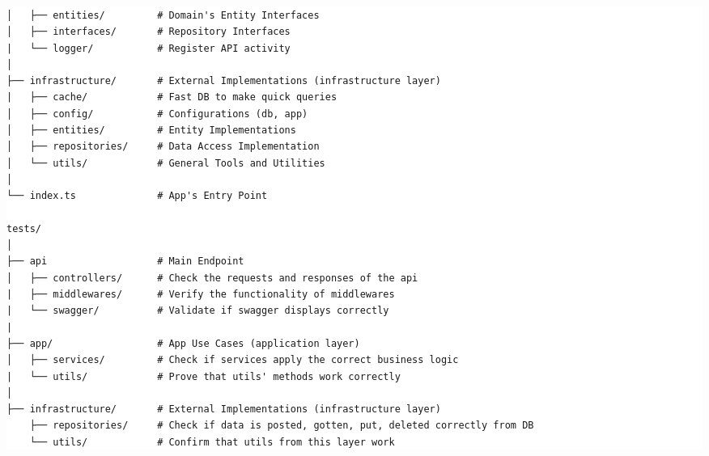 ```
│   ├── entities/         # Domain's Entity Interfaces
│   ├── interfaces/       # Repository Interfaces
|   └── logger/           # Register API activity
│
├── infrastructure/       # External Implementations (infrastructure layer)
|   ├── cache/            # Fast DB to make quick queries
│   ├── config/           # Configurations (db, app)
│   ├── entities/         # Entity Implementations
│   ├── repositories/     # Data Access Implementation
│   └── utils/            # General Tools and Utilities
│
└── index.ts              # App's Entry Point

tests/
│
├── api                   # Main Endpoint
│   ├── controllers/      # Check the requests and responses of the api
|   ├── middlewares/      # Verify the functionality of middlewares
|   └── swagger/          # Validate if swagger displays correctly
|
├── app/                  # App Use Cases (application layer)
│   ├── services/         # Check if services apply the correct business logic
|   └── utils/            # Prove that utils' methods work correctly
│
├── infrastructure/       # External Implementations (infrastructure layer)
    ├── repositories/     # Check if data is posted, gotten, put, deleted correctly from DB
    └── utils/            # Confirm that utils from this layer work
```
